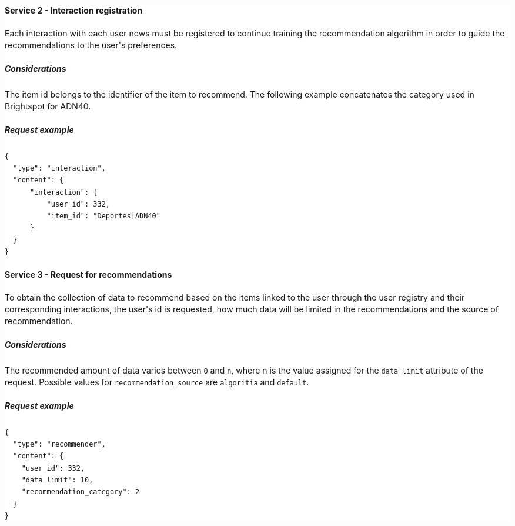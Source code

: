 #### Service 2 - Interaction registration

Each interaction with each user news must be registered to continue training the recommendation algorithm in order to guide the recommendations to the user's preferences. 

##### Considerations
The item id belongs to the identifier of the item to recommend. The following example concatenates the category used in Brightspot for ADN40.

##### Request example
```
{
  "type": "interaction",
  "content": {
      "interaction": {
          "user_id": 332,
          "item_id": "Deportes|ADN40"
      }
  }
}
```
#### Service 3 - Request for recommendations
To obtain the collection of data to recommend based on the items linked to the user through the user registry and their corresponding interactions, the user's id is requested, how much data will be limited in the recommendations and the source of recommendation.

##### Considerations
The recommended amount of data varies between `0` and `n`, where n is the value assigned for the `data_limit` attribute of the request.
Possible values for `recommendation_source` are `algoritia` and `default`.

##### Request example
```
{
  "type": "recommender",
  "content": {
	"user_id": 332,
	"data_limit": 10,
	"recommendation_category": 2
  }
}
```
